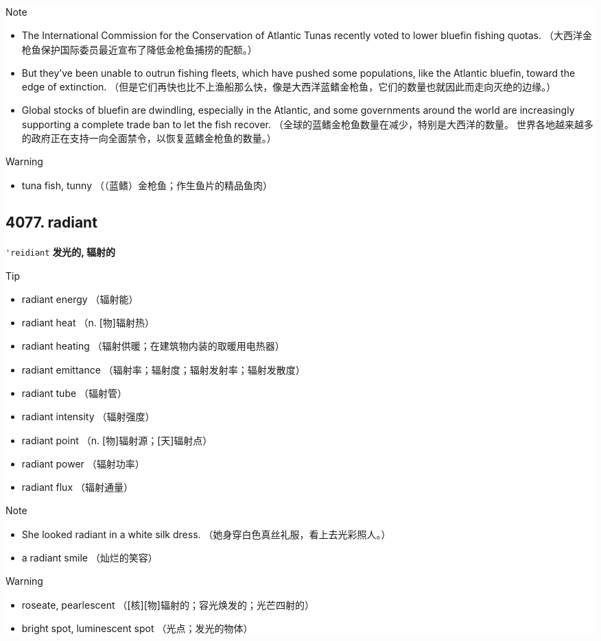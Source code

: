 > [!NOTE]
>
> - The International Commission for the Conservation of Atlantic Tunas recently voted to lower bluefin fishing quotas. （大西洋金枪鱼保护国际委员最近宣布了降低金枪鱼捕捞的配额。）
>
> - But they’ve been unable to outrun fishing fleets, which have pushed some populations, like the Atlantic bluefin, toward the edge of extinction. （但是它们再快也比不上渔船那么快，像是大西洋蓝鳍金枪鱼，它们的数量也就因此而走向灭绝的边缘。）
>
> - Global stocks of bluefin are dwindling, especially in the Atlantic, and some governments around the world are increasingly supporting a complete trade ban to let the fish recover. （全球的蓝鳍金枪鱼数量在减少，特别是大西洋的数量。 世界各地越来越多的政府正在支持一向全面禁令，以恢复蓝鳍金枪鱼的数量。）
>

> [!WARNING]
>
> - tuna fish, tunny （（蓝鳍）金枪鱼；作生鱼片的精品鱼肉）
>

## 4077. radiant

`'reidiənt`  **发光的, 辐射的**

> [!TIP]
>
> - radiant energy （辐射能）
>
> - radiant heat （n. [物]辐射热）
>
> - radiant heating （辐射供暖；在建筑物内装的取暖用电热器）
>
> - radiant emittance （辐射率；辐射度；辐射发射率；辐射发散度）
>
> - radiant tube （辐射管）
>
> - radiant intensity （辐射强度）
>
> - radiant point （n. [物]辐射源；[天]辐射点）
>
> - radiant power （辐射功率）
>
> - radiant flux （辐射通量）
>

> [!NOTE]
>
> - She looked radiant in a white silk dress. （她身穿白色真丝礼服，看上去光彩照人。）
>
> - a radiant smile （灿烂的笑容）
>

> [!WARNING]
>
> - roseate, pearlescent （[核][物]辐射的；容光焕发的；光芒四射的）
>
> - bright spot, luminescent spot （光点；发光的物体）
>
